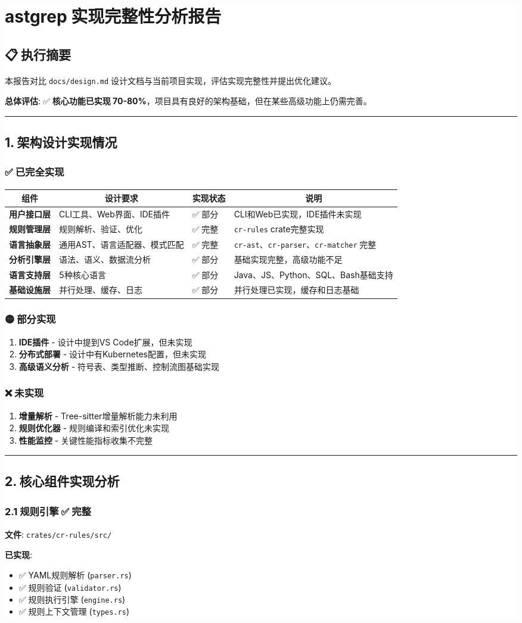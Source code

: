 # astgrep 实现完整性分析报告

## 📋 执行摘要

本报告对比 `docs/design.md` 设计文档与当前项目实现，评估实现完整性并提出优化建议。

**总体评估**: ✅ **核心功能已实现 70-80%**，项目具有良好的架构基础，但在某些高级功能上仍需完善。

---

## 1. 架构设计实现情况

### ✅ 已完全实现

| 组件 | 设计要求 | 实现状态 | 说明 |
|------|---------|--------|------|
| **用户接口层** | CLI工具、Web界面、IDE插件 | ✅ 部分 | CLI和Web已实现，IDE插件未实现 |
| **规则管理层** | 规则解析、验证、优化 | ✅ 完整 | `cr-rules` crate完整实现 |
| **语言抽象层** | 通用AST、语言适配器、模式匹配 | ✅ 完整 | `cr-ast`、`cr-parser`、`cr-matcher` 完整 |
| **分析引擎层** | 语法、语义、数据流分析 | ✅ 部分 | 基础实现完整，高级功能不足 |
| **语言支持层** | 5种核心语言 | ✅ 部分 | Java、JS、Python、SQL、Bash基础支持 |
| **基础设施层** | 并行处理、缓存、日志 | ✅ 部分 | 并行处理已实现，缓存和日志基础 |

### 🟡 部分实现

1. **IDE插件** - 设计中提到VS Code扩展，但未实现
2. **分布式部署** - 设计中有Kubernetes配置，但未实现
3. **高级语义分析** - 符号表、类型推断、控制流图基础实现

### ❌ 未实现

1. **增量解析** - Tree-sitter增量解析能力未利用
2. **规则优化器** - 规则编译和索引优化未实现
3. **性能监控** - 关键性能指标收集不完整

---

## 2. 核心组件实现分析

### 2.1 规则引擎 ✅ 完整

**文件**: `crates/cr-rules/src/`

**已实现**:
- ✅ YAML规则解析 (`parser.rs`)
- ✅ 规则验证 (`validator.rs`)
- ✅ 规则执行引擎 (`engine.rs`)
- ✅ 规则上下文管理 (`types.rs`)
